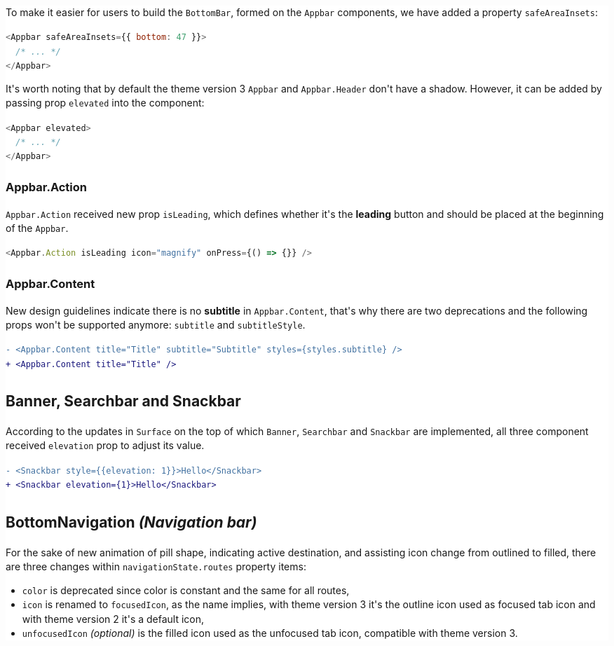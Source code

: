 To make it easier for users to build the `BottomBar`, formed on the `Appbar` components, we have added a property `safeAreaInsets`:

```js
<Appbar safeAreaInsets={{ bottom: 47 }}>
  /* ... */
</Appbar>
```
 
It's worth noting that by default the theme version 3 `Appbar` and `Appbar.Header` don't have a shadow. However, it can be added by passing prop `elevated` into the component:

```js
<Appbar elevated>
  /* ... */
</Appbar>
```

### Appbar.Action

`Appbar.Action` received new prop `isLeading`, which defines whether it's the <b>leading</b> button and should be placed at the beginning of the `Appbar`.

```js
<Appbar.Action isLeading icon="magnify" onPress={() => {}} />
```

### Appbar.Content

New design guidelines indicate there is no <b>subtitle</b> in `Appbar.Content`, that's why there are two deprecations and the following props won't be supported anymore: `subtitle` and `subtitleStyle`.

```diff
- <Appbar.Content title="Title" subtitle="Subtitle" styles={styles.subtitle} />
+ <Appbar.Content title="Title" />
```

## Banner, Searchbar and Snackbar

According to the updates in `Surface` on the top of which `Banner`, `Searchbar` and `Snackbar` are implemented, all three component received `elevation` prop to adjust its value.

```diff
- <Snackbar style={{elevation: 1}}>Hello</Snackbar>
+ <Snackbar elevation={1}>Hello</Snackbar>
```

## BottomNavigation <i>(Navigation bar)</i>

For the sake of new animation of pill shape, indicating active destination, and assisting icon change from outlined to filled, there are three changes within `navigationState.routes` property items:

* `color` is deprecated since color is constant and the same for all routes,
* `icon` is renamed to `focusedIcon`, as the name implies, with theme version 3 it's the outline icon used as focused tab icon and with theme version 2 it's a default icon,
* `unfocusedIcon` <i>(optional)</i> is the filled icon used as the unfocused tab icon, compatible with theme version 3.
